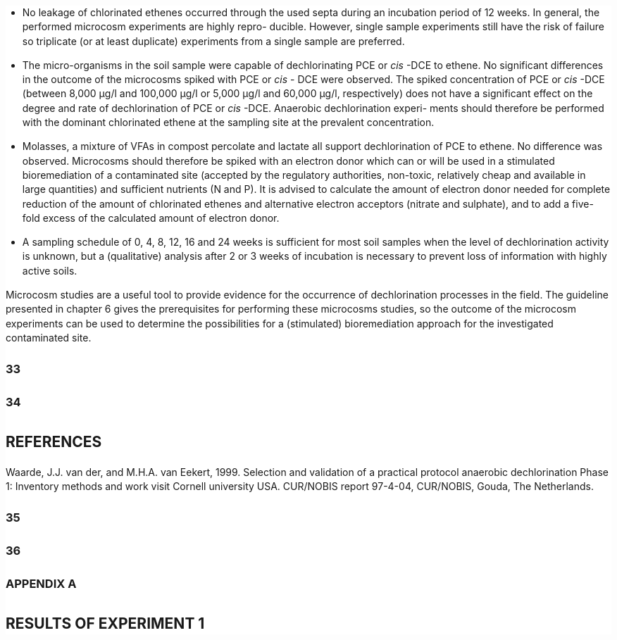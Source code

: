 - No leakage of chlorinated ethenes occurred through the used septa during an incubation     period of 12 weeks. In general, the performed microcosm experiments are highly repro-     ducible. However, single sample experiments still have the risk of failure so triplicate (or at     least duplicate) experiments from a single sample are preferred. 

- The micro-organisms in the soil sample were capable of dechlorinating PCE or _cis_ -DCE to     ethene. No significant differences in the outcome of the microcosms spiked with PCE or _cis_ -     DCE were observed. The spiked concentration of PCE or _cis_ -DCE (between 8,000 μg/l and     100,000 μg/l or 5,000 μg/l and 60,000 μg/l, respectively) does not have a significant effect on     the degree and rate of dechlorination of PCE or _cis_ -DCE. Anaerobic dechlorination experi-     ments should therefore be performed with the dominant chlorinated ethene at the sampling     site at the prevalent concentration. 

- Molasses, a mixture of VFAs in compost percolate and lactate all support dechlorination of     PCE to ethene. No difference was observed. Microcosms should therefore be spiked with an     electron donor which can or will be used in a stimulated bioremediation of a contaminated site     (accepted by the regulatory authorities, non-toxic, relatively cheap and available in large     quantities) and sufficient nutrients (N and P). It is advised to calculate the amount of electron     donor needed for complete reduction of the amount of chlorinated ethenes and alternative     electron acceptors (nitrate and sulphate), and to add a five-fold excess of the calculated     amount of electron donor. 

- A sampling schedule of 0, 4, 8, 12, 16 and 24 weeks is sufficient for most soil samples when     the level of dechlorination activity is unknown, but a (qualitative) analysis after 2 or 3 weeks of     incubation is necessary to prevent loss of information with highly active soils. 

Microcosm studies are a useful tool to provide evidence for the occurrence of dechlorination processes in the field. The guideline presented in chapter 6 gives the prerequisites for performing these microcosms studies, so the outcome of the microcosm experiments can be used to determine the possibilities for a (stimulated) bioremediation approach for the investigated contaminated site. 

### 33 


### 34 


## REFERENCES 

Waarde, J.J. van der, and M.H.A. van Eekert, 1999. Selection and validation of a practical protocol anaerobic dechlorination Phase 1: Inventory methods and work visit Cornell university USA. CUR/NOBIS report 97-4-04, CUR/NOBIS, Gouda, The Netherlands. 

### 35 


### 36 


### APPENDIX A 

## RESULTS OF EXPERIMENT 1 
